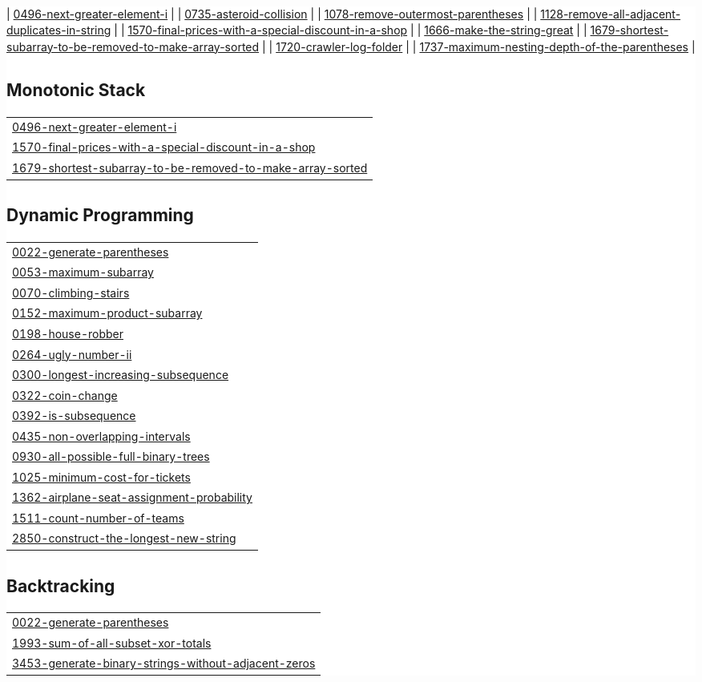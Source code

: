 | [0496-next-greater-element-i](https://github.com/Adityayadav610/dsa/tree/master/0496-next-greater-element-i) |
| [0735-asteroid-collision](https://github.com/Adityayadav610/dsa/tree/master/0735-asteroid-collision) |
| [1078-remove-outermost-parentheses](https://github.com/Adityayadav610/dsa/tree/master/1078-remove-outermost-parentheses) |
| [1128-remove-all-adjacent-duplicates-in-string](https://github.com/Adityayadav610/dsa/tree/master/1128-remove-all-adjacent-duplicates-in-string) |
| [1570-final-prices-with-a-special-discount-in-a-shop](https://github.com/Adityayadav610/dsa/tree/master/1570-final-prices-with-a-special-discount-in-a-shop) |
| [1666-make-the-string-great](https://github.com/Adityayadav610/dsa/tree/master/1666-make-the-string-great) |
| [1679-shortest-subarray-to-be-removed-to-make-array-sorted](https://github.com/Adityayadav610/dsa/tree/master/1679-shortest-subarray-to-be-removed-to-make-array-sorted) |
| [1720-crawler-log-folder](https://github.com/Adityayadav610/dsa/tree/master/1720-crawler-log-folder) |
| [1737-maximum-nesting-depth-of-the-parentheses](https://github.com/Adityayadav610/dsa/tree/master/1737-maximum-nesting-depth-of-the-parentheses) |
## Monotonic Stack
|  |
| ------- |
| [0496-next-greater-element-i](https://github.com/Adityayadav610/dsa/tree/master/0496-next-greater-element-i) |
| [1570-final-prices-with-a-special-discount-in-a-shop](https://github.com/Adityayadav610/dsa/tree/master/1570-final-prices-with-a-special-discount-in-a-shop) |
| [1679-shortest-subarray-to-be-removed-to-make-array-sorted](https://github.com/Adityayadav610/dsa/tree/master/1679-shortest-subarray-to-be-removed-to-make-array-sorted) |
## Dynamic Programming
|  |
| ------- |
| [0022-generate-parentheses](https://github.com/Adityayadav610/dsa/tree/master/0022-generate-parentheses) |
| [0053-maximum-subarray](https://github.com/Adityayadav610/dsa/tree/master/0053-maximum-subarray) |
| [0070-climbing-stairs](https://github.com/Adityayadav610/dsa/tree/master/0070-climbing-stairs) |
| [0152-maximum-product-subarray](https://github.com/Adityayadav610/dsa/tree/master/0152-maximum-product-subarray) |
| [0198-house-robber](https://github.com/Adityayadav610/dsa/tree/master/0198-house-robber) |
| [0264-ugly-number-ii](https://github.com/Adityayadav610/dsa/tree/master/0264-ugly-number-ii) |
| [0300-longest-increasing-subsequence](https://github.com/Adityayadav610/dsa/tree/master/0300-longest-increasing-subsequence) |
| [0322-coin-change](https://github.com/Adityayadav610/dsa/tree/master/0322-coin-change) |
| [0392-is-subsequence](https://github.com/Adityayadav610/dsa/tree/master/0392-is-subsequence) |
| [0435-non-overlapping-intervals](https://github.com/Adityayadav610/dsa/tree/master/0435-non-overlapping-intervals) |
| [0930-all-possible-full-binary-trees](https://github.com/Adityayadav610/dsa/tree/master/0930-all-possible-full-binary-trees) |
| [1025-minimum-cost-for-tickets](https://github.com/Adityayadav610/dsa/tree/master/1025-minimum-cost-for-tickets) |
| [1362-airplane-seat-assignment-probability](https://github.com/Adityayadav610/dsa/tree/master/1362-airplane-seat-assignment-probability) |
| [1511-count-number-of-teams](https://github.com/Adityayadav610/dsa/tree/master/1511-count-number-of-teams) |
| [2850-construct-the-longest-new-string](https://github.com/Adityayadav610/dsa/tree/master/2850-construct-the-longest-new-string) |
## Backtracking
|  |
| ------- |
| [0022-generate-parentheses](https://github.com/Adityayadav610/dsa/tree/master/0022-generate-parentheses) |
| [1993-sum-of-all-subset-xor-totals](https://github.com/Adityayadav610/dsa/tree/master/1993-sum-of-all-subset-xor-totals) |
| [3453-generate-binary-strings-without-adjacent-zeros](https://github.com/Adityayadav610/dsa/tree/master/3453-generate-binary-strings-without-adjacent-zeros) |